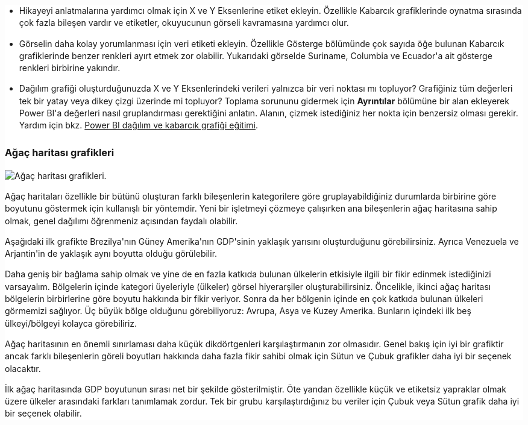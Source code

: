 * Hikayeyi anlatmalarına yardımcı olmak için X ve Y Eksenlerine etiket ekleyin. Özellikle Kabarcık grafiklerinde oynatma sırasında çok fazla bileşen vardır ve etiketler, okuyucunun görseli kavramasına yardımcı olur.

* Görselin daha kolay yorumlanması için veri etiketi ekleyin. Özellikle Gösterge bölümünde çok sayıda öğe bulunan Kabarcık grafiklerinde benzer renkleri ayırt etmek zor olabilir. Yukarıdaki görselde Suriname, Columbia ve Ecuador'a ait gösterge renkleri birbirine yakındır.

* Dağılım grafiği oluşturduğunuzda X ve Y Eksenlerindeki verileri yalnızca bir veri noktası mı topluyor? Grafiğiniz tüm değerleri tek bir yatay veya dikey çizgi üzerinde mi topluyor? Toplama sorununu gidermek için **Ayrıntılar** bölümüne bir alan ekleyerek Power BI'a değerleri nasıl gruplandırması gerektiğini anlatın. Alanın, çizmek istediğiniz her nokta için benzersiz olması gerekir. Yardım için bkz. [Power BI dağılım ve kabarcık grafiği eğitimi](power-bi-visualization-scatter.md).

### <a name="treemap-charts"></a>Ağaç haritası grafikleri

![Ağaç haritası grafikleri.](media/power-bi-visualization-best-practices/power-bi-treemap.png)

Ağaç haritaları özellikle bir bütünü oluşturan farklı bileşenlerin kategorilere göre gruplayabildiğiniz durumlarda birbirine göre boyutunu göstermek için kullanışlı bir yöntemdir. Yeni bir işletmeyi çözmeye çalışırken ana bileşenlerin ağaç haritasına sahip olmak, genel dağılımı öğrenmeniz açısından faydalı olabilir.

Aşağıdaki ilk grafikte Brezilya'nın Güney Amerika'nın GDP'sinin yaklaşık yarısını oluşturduğunu görebilirsiniz. Ayrıca Venezuela ve Arjantin'in de yaklaşık aynı boyutta olduğu görülebilir.

Daha geniş bir bağlama sahip olmak ve yine de en fazla katkıda bulunan ülkelerin etkisiyle ilgili bir fikir edinmek istediğinizi varsayalım. Bölgelerin içinde kategori üyeleriyle (ülkeler) görsel hiyerarşiler oluşturabilirsiniz. Öncelikle, ikinci ağaç haritası bölgelerin birbirlerine göre boyutu hakkında bir fikir veriyor. Sonra da her bölgenin içinde en çok katkıda bulunan ülkeleri görmemizi sağlıyor. Üç büyük bölge olduğunu görebiliyoruz: Avrupa, Asya ve Kuzey Amerika. Bunların içindeki ilk beş ülkeyi/bölgeyi kolayca görebiliriz.

Ağaç haritasının en önemli sınırlaması daha küçük dikdörtgenleri karşılaştırmanın zor olmasıdır. Genel bakış için iyi bir grafiktir ancak farklı bileşenlerin göreli boyutları hakkında daha fazla fikir sahibi olmak için Sütun ve Çubuk grafikler daha iyi bir seçenek olacaktır.

İlk ağaç haritasında GDP boyutunun sırası net bir şekilde gösterilmiştir. Öte yandan özellikle küçük ve etiketsiz yapraklar olmak üzere ülkeler arasındaki farkları tanımlamak zordur. Tek bir grubu karşılaştırdığınız bu veriler için Çubuk veya Sütun grafik daha iyi bir seçenek olabilir.
